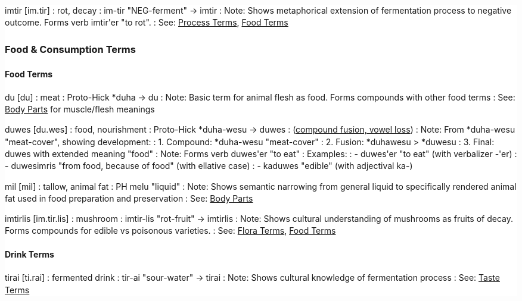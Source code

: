 imtir [im.tir]
  : rot, decay
  : im-tir "NEG-ferment" → imtir
  : Note: Shows metaphorical extension of fermentation process to negative
  outcome. Forms verb imtir'er "to rot".
  : See: [Process Terms](#process-terms),
  [Food Terms](#food--consumption-terms)

### Food & Consumption Terms

#### Food Terms

du [du]
  : meat
  : Proto-Hick \*duha → du
  : Note: Basic term for animal flesh as food. Forms compounds with other food terms
  : See: [Body Parts](#body-parts) for muscle/flesh meanings

duwes [du.wes]
  : food, nourishment
  : Proto-Hick \*duha-wesu → duwes
  : ([compound fusion, vowel loss](@/languages/hickic/seneran/early-hick/_index.md#compound-formation))
  : Note: From \*duha-wesu "meat-cover", showing development:
  : 1. Compound: \*duha-wesu "meat-cover"
  : 2. Fusion: \*duhawesu > \*duwesu
  : 3. Final: duwes with extended meaning "food"
  : Note: Forms verb duwes'er "to eat"
  : Examples:
  : - duwes'er "to eat" (with verbalizer -'er)
  : - duwesimris "from food, because of food" (with ellative case)
  : - kaduwes "edible" (with adjectival ka-)

mil [mil]
  : tallow, animal fat
  : PH melu "liquid"
  : Note: Shows semantic narrowing from general liquid to specifically rendered
    animal fat used in food preparation and preservation
  : See: [Body Parts](#body-parts)

imtirlis [im.tir.lis]
  : mushroom
  : imtir-lis "rot-fruit" → imtirlis
  : Note: Shows cultural understanding of mushrooms as fruits of decay. Forms
    compounds for edible vs poisonous varieties.
  : See: [Flora Terms](#flora-terms),
    [Food Terms](#food--consumption-terms)

#### Drink Terms

tirai [ti.rai]
  : fermented drink
  : tir-ai "sour-water" → tirai
  : Note: Shows cultural knowledge of fermentation process
  : See: [Taste Terms](#taste-terms)
